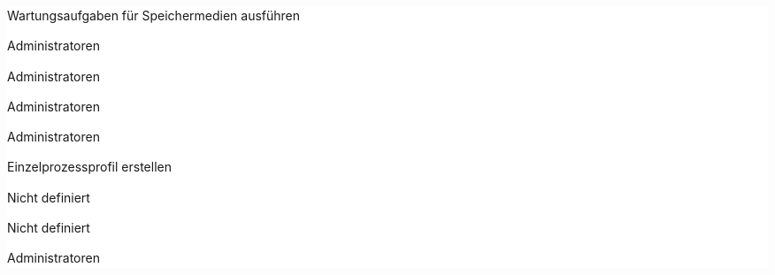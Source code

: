 <tr>

<td style="border:1px solid black;">


Wartungsaufgaben für Speichermedien ausführen

</td>

<td style="border:1px solid black;">


Administratoren

</td>

<td style="border:1px solid black;">


Administratoren

</td>

<td style="border:1px solid black;">


Administratoren

</td>

<td style="border:1px solid black;">


Administratoren

</td>

</tr>

<tr>

<td style="border:1px solid black;">


Einzelprozessprofil erstellen

</td>

<td style="border:1px solid black;">


Nicht definiert

</td>

<td style="border:1px solid black;">


Nicht definiert

</td>

<td style="border:1px solid black;">


Administratoren

</td>
